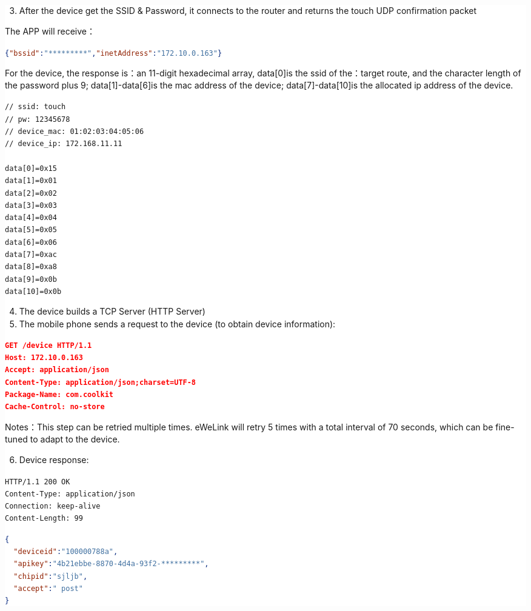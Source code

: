 3. After the device get the SSID & Password, it connects to the router and returns the touch UDP confirmation packet

The APP will receive：

```json
{"bssid":"*********","inetAddress":"172.10.0.163"}
```
For the device, the response is：an 11-digit hexadecimal array, data[0]is the ssid of the：target route, and the character length of the password plus 9; data[1]-data[6]is the mac address of the device; data[7]-data[10]is the allocated ip address of the device.

```举例：
// ssid: touch
// pw: 12345678
// device_mac: 01:02:03:04:05:06
// device_ip: 172.168.11.11

data[0]=0x15
data[1]=0x01
data[2]=0x02
data[3]=0x03
data[4]=0x04
data[5]=0x05
data[6]=0x06
data[7]=0xac
data[8]=0xa8
data[9]=0x0b
data[10]=0x0b
```

4. The device builds a TCP Server (HTTP Server)
5. The mobile phone sends a request to the device (to obtain device information):

```json
GET /device HTTP/1.1
Host: 172.10.0.163
Accept: application/json
Content-Type: application/json;charset=UTF-8
Package-Name: com.coolkit
Cache-Control: no-store
```

Notes：This step can be retried multiple times. eWeLink will retry 5 times with a total interval of 70 seconds, which can be fine-tuned to adapt to the device.

6. Device response:

```
HTTP/1.1 200 OK  
Content-Type: application/json  
Connection: keep-alive
Content-Length: 99
```

```json
{
  "deviceid":"100000788a",
  "apikey":"4b21ebbe-8870-4d4a-93f2-*********",
  "chipid":"sjljb",
  "accept":" post"
}
```
